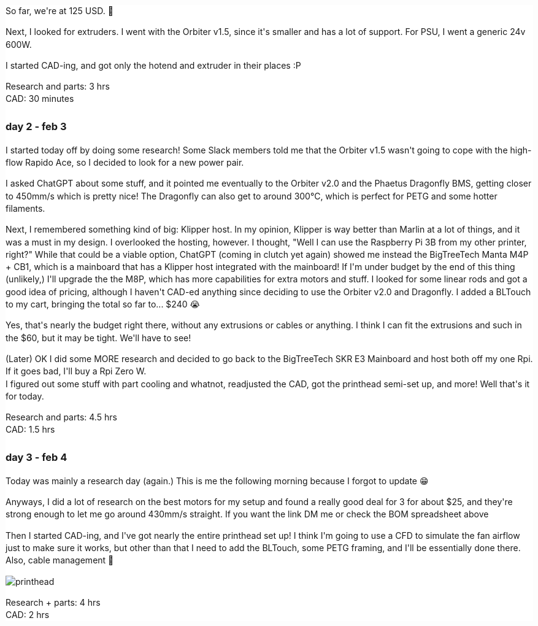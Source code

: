 So far, we're at 125 USD. 😬

Next, I looked for extruders. I went with the Orbiter v1.5, since it's smaller and has a lot of support. For PSU, I went a generic 24v 600W.

I started CAD-ing, and got only the hotend and extruder in their places :P

Research and parts: 3 hrs  
CAD: 30 minutes

### day 2 - feb 3
I started today off by doing some research! Some Slack members told me that the Orbiter v1.5 wasn't going to cope with the high-flow Rapido Ace, so I decided to look for a new power pair.

I asked ChatGPT about some stuff, and it pointed me eventually to the Orbiter v2.0 and the Phaetus Dragonfly BMS, getting closer to 450mm/s which is pretty nice! The Dragonfly can also get to around 300°C, which is perfect for PETG and some hotter filaments.

Next, I remembered something kind of big: Klipper host. In my opinion, Klipper is way better than Marlin at a lot of things, and it was a must in my design. I overlooked the hosting, however.
I thought, "Well I can use the Raspberry Pi 3B from my other printer, right?" While that could be a viable option, ChatGPT (coming in clutch yet again) showed me instead the BigTreeTech Manta M4P + CB1, which is a mainboard that has a Klipper host integrated with the mainboard! If I'm under budget by the end of this thing (unlikely,) I'll upgrade the the M8P, which has more capabilities for extra motors and stuff.
I looked for some linear rods and got a good idea of pricing, although I haven't CAD-ed anything since deciding to use the Orbiter v2.0 and Dragonfly. I added a BLTouch to my cart, bringing the total so far to... $240 😭  

Yes, that's nearly the budget right there, without any extrusions or cables or anything. I think I can fit the extrusions and such in the $60, but it may be tight. We'll have to see!

(Later) OK I did some MORE research and decided to go back to the BigTreeTech SKR E3 Mainboard and host both off my one Rpi. If it goes bad, I'll buy a Rpi Zero W.  
I figured out some stuff with part cooling and whatnot, readjusted the CAD, got the printhead semi-set up, and more! Well that's it for today.

Research and parts: 4.5 hrs  
CAD: 1.5 hrs

### day 3 - feb 4
Today was mainly a research day (again.) This is me the following morning because I forgot to update 😁

Anyways, I did a lot of research on the best motors for my setup and found a really good deal for 3 for about $25, and they're strong enough to let me go around 430mm/s straight. If you want the link DM me or check the BOM spreadsheet above  

Then I started CAD-ing, and I've got nearly the entire printhead set up! I think I'm going to use a CFD to simulate the fan airflow just to make sure it works, but other than that I need to add the BLTouch, some PETG framing, and I'll be essentially done there. Also, cable management 😬

![printhead](https://cloud-eaq9rc33e-hack-club-bot.vercel.app/0image.png)

Research + parts: 4 hrs  
CAD: 2 hrs
